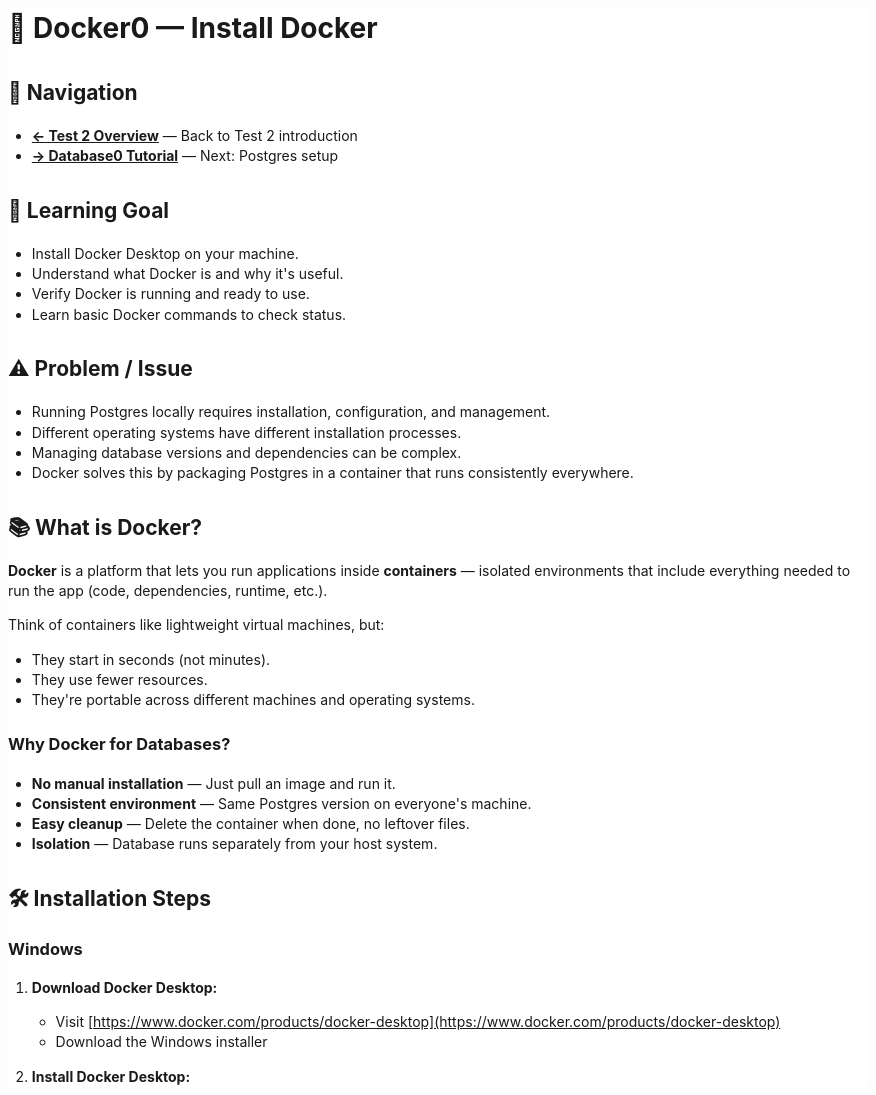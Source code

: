 # 🐳 Docker0 — Install Docker

## 🚀 Navigation

- **[← Test 2 Overview](./_overview.md)** — Back to Test 2 introduction
- **[→ Database0 Tutorial](./database0.md)** — Next: Postgres setup

## 🎯 Learning Goal

- Install Docker Desktop on your machine.
- Understand what Docker is and why it's useful.
- Verify Docker is running and ready to use.
- Learn basic Docker commands to check status.

## ⚠️ Problem / Issue

- Running Postgres locally requires installation, configuration, and management.
- Different operating systems have different installation processes.
- Managing database versions and dependencies can be complex.
- Docker solves this by packaging Postgres in a container that runs consistently everywhere.

## 📚 What is Docker?

**Docker** is a platform that lets you run applications inside **containers** — isolated environments that include everything needed to run the app (code, dependencies, runtime, etc.).

Think of containers like lightweight virtual machines, but:

- They start in seconds (not minutes).
- They use fewer resources.
- They're portable across different machines and operating systems.

### Why Docker for Databases?

- **No manual installation** — Just pull an image and run it.
- **Consistent environment** — Same Postgres version on everyone's machine.
- **Easy cleanup** — Delete the container when done, no leftover files.
- **Isolation** — Database runs separately from your host system.

## 🛠 Installation Steps

### Windows

1. **Download Docker Desktop:**

   - Visit [https://www.docker.com/products/docker-desktop](https://www.docker.com/products/docker-desktop)
   - Download the Windows installer

2. **Install Docker Desktop:**
